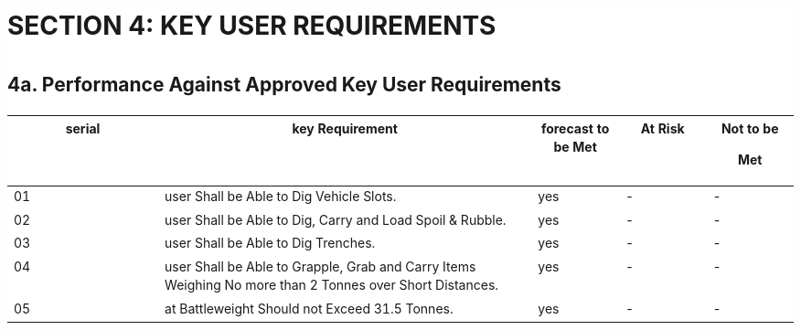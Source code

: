 # SECTION 4: KEY USER REQUIREMENTS

## 4a. Performance Against Approved Key User Requirements

<table>
<colgroup>
<col Style="Width: 19%" />
<col Style="Width: 47%" />
<col Style="Width: 11%" />
<col Style="Width: 11%" />
<col Style="Width: 11%" />
</Colgroup>
<thead>
<tr>
<th>serial</Th>
<th>key Requirement</Th>
<th>forecast to be Met</Th>
<th>
At Risk
</Th>
<th>
Not to be

Met</Th>
</Tr>
</Thead>
<tbody>
<tr>
<td>01</Td>
<td>user Shall be Able to Dig Vehicle Slots.</Td>
<td>yes</Td>
<td>-</Td>
<td>-</Td>
</Tr>
<tr>
<td>02</Td>
<td>user Shall be Able to Dig, Carry and Load Spoil &amp; Rubble.</Td>
<td>yes</Td>
<td>-</Td>
<td>-</Td>
</Tr>
<tr>
<td>03</Td>
<td>user Shall be Able to Dig Trenches.</Td>
<td>yes</Td>
<td>-</Td>
<td>-</Td>
</Tr>
<tr>
<td>04</Td>
<td>user Shall be Able to Grapple, Grab and Carry Items Weighing No more than 2 Tonnes over Short Distances.</Td>
<td>yes</Td>
<td>-</Td>
<td>-</Td>
</Tr>
<tr>
<td>05</Td>
<td>at Battleweight Should not Exceed 31.5 Tonnes.</Td>
<td>yes</Td>
<td>-</Td>
<td>-</Td>